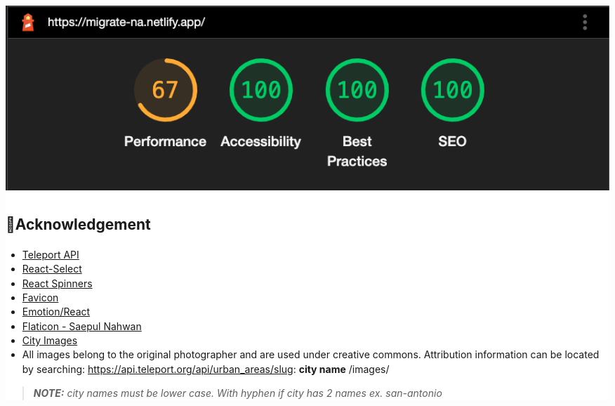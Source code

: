   <img src="./migrate-lighthouse-ss.png" alt="Migrate comp">

</div>

## 🎉Acknowledgement

- [Teleport API](https://developers.teleport.org/)
- [React-Select](https://react-select.com/home)
- [React Spinners](https://www.npmjs.com/package/react-spinners)
- [Favicon](https://favicon.io/)
- [Emotion/React](https://emotion.sh/docs/@emotion/react)
- [Flaticon - Saepul Nahwan](https://www.flaticon.com/authors/saepul-nahwan)
- [City Images](https://developers.teleport.org/api/getting_started/) 
- All images belong to the original photographer and are used under creative commons. Attribution information can be located by searching:
https://api.teleport.org/api/urban_areas/slug: **city name** /images/

> _**NOTE:** city names must be lower case. With hyphen if city has 2 names ex. san-antonio_
